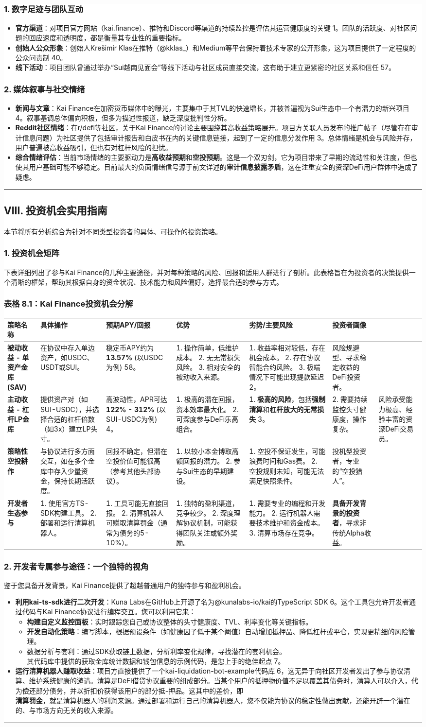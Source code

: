 ### **1\. 数字足迹与团队互动**

* **官方渠道**：对项目官方网站（kai.finance）、推特和Discord等渠道的持续监控是评估其运营健康度的关键 1。团队的活跃度、对社区问题的回应速度和透明度，都是衡量其专业性的重要指标。  
* **创始人公众形象**：创始人Krešimir Klas在推特（@kklas\_）和Medium等平台保持着技术专家的公开形象，这为项目提供了一定程度的公众问责制 40。  
* **线下活动**：项目团队曾通过举办“Sui越南见面会”等线下活动与社区成员直接交流，这有助于建立更紧密的社区关系和信任 57。

### **2\. 媒体叙事与社交情绪**

* **新闻与文章**：Kai Finance在加密货币媒体中的曝光，主要集中于其TVL的快速增长，并被普遍视为Sui生态中一个有潜力的新兴项目 4。叙事基调总体偏向积极，但多为描述性报道，缺乏深度批判性分析。  
* **Reddit社区情绪**：在r/defi等社区，关于Kai Finance的讨论主要围绕其高收益策略展开。项目方关联人员发布的推广帖子（尽管存在审计信息问题）为社区提供了包括审计报告和白皮书在内的关键信息链接，起到了一定的信息分发作用 3。总体情绪是机会与风险并存，用户普遍被高收益吸引，但也有对杠杆风险的担忧。  
* **综合情绪评估**：当前市场情绪的主要驱动力是**高收益预期**和**空投预期**。这是一个双刃剑，它为项目带来了早期的流动性和关注度，但也使其用户基础可能不够稳定。目前最大的负面情绪信号源于前文详述的**审计信息披露矛盾**，这在注重安全的资深DeFi用户群体中造成了疑虑。

---

## **VIII. 投资机会实用指南**

本节将所有分析综合为针对不同类型投资者的具体、可操作的投资策略。

### **1\. 投资机会矩阵**

下表详细列出了参与Kai Finance的几种主要途径，并对每种策略的风险、回报和适用人群进行了剖析。此表格旨在为投资者的决策提供一个清晰的框架，帮助其根据自身的资金状况、技术能力和风险偏好，选择最合适的参与方式。

### **表格 8.1：Kai Finance投资机会分解**

| 策略名称 | 具体操作 | 预期APY/回报 | 优势 | 劣势/主要风险 | 投资者画像 |  |
| :---- | :---- | :---- | :---- | :---- | :---- | :---- |
| **被动收益 \- 单资产金库 (SAV)** | 在协议中存入单边资产，如USDC、USDT或SUI。 | 稳定币APY约为**13.57%** (以USDC为例) 58。 | 1\. 操作简单，低维护成本。 2\. 无无常损失风险。 3\. 相对安全的被动收入来源。 | 1\. 收益率相对较低，存在机会成本。 2\. 存在协议智能合约风险。 3\. 极端情况下可能出现提款延迟 2。 | 风险规避型、寻求稳定收益的DeFi投资者。 |  |
| **主动收益 \- 杠杆LP金库** | 提供资产对（如SUI-USDC），并选择合适的杠杆倍数（如3x）建立LP头寸。 | 高波动性，APR可达**122% \- 312%** (以SUI-USDC为例) 4。 | 1\. 极高的潜在回报，资本效率最大化。 2\. 可深度参与DeFi乐高组合。 | 1\. **极高的风险**，包括**强制清算**和**杠杆放大的无常损失** 3。 |  2\. 需要持续监控头寸健康度，操作复杂。 | 风险承受能力极高、经验丰富的资深DeFi交易员。 |
| **策略性空投耕作** | 与协议进行多方面交互，如在多个金库中存入少量资金，保持长期活跃度。 | 回报不确定，但潜在空投价值可能很高（参考其他头部协议）。 | 1\. 以较小本金博取高额回报的潜力。 2\. 参与Sui生态的早期建设。 | 1\. 空投不保证发生，可能浪费时间和Gas费。 2\. 空投规则未知，可能无法满足快照条件。 | 投机型投资者，专业的“空投猎人”。 |  |
| **开发者生态参与** | 1\. 使用官方TS-SDK构建工具。 2\. 部署和运行清算机器人。 | 1\. 工具可能无直接回报。 2\. 清算机器人可赚取清算罚金（通常为债务的5-10%）。 | 1\. 独特的盈利渠道，竞争较少。 2\. 深度理解协议机制，可能获得团队关注或额外奖励。 | 1\. 需要专业的编程和开发能力。 2\. 运行机器人需要技术维护和资金成本。 3\. 清算市场存在竞争。 | **具备开发背景的投资者**，寻求非传统Alpha收益。 |  |

### **2\. 开发者专属参与途径：一个独特的视角**

鉴于您具备开发背景，Kai Finance提供了超越普通用户的独特参与和盈利机会。

* **利用kai-ts-sdk进行二次开发**：Kuna Labs在GitHub上开源了名为@kunalabs-io/kai的TypeScript SDK 6。这个工具包允许开发者通过代码与Kai Finance协议进行编程交互。您可以利用它来：  
  * **构建自定义监控面板**：实时跟踪您自己或协议整体的头寸健康度、TVL、利率变化等关键指标。  
  * **开发自动化策略**：编写脚本，根据预设条件（如健康因子低于某个阈值）自动增加抵押品、降低杠杆或平仓，实现更精细的风险管理。  
  * 数据分析与套利：通过SDK获取链上数据，分析利率变化规律，寻找潜在的套利机会。  
    其代码库中提供的获取金库统计数据和钱包信息的示例代码，是您上手的绝佳起点 7。  
* **运行清算机器人赚取收益**：项目方直接提供了一个kai-liquidation-bot-example代码库 6，这无异于向社区开发者发出了参与协议清算、维护系统健康的邀请。清算是DeFi借贷协议重要的组成部分。当某个用户的抵押物价值不足以覆盖其债务时，清算人可以介入，代为偿还部分债务，并以折扣价获得该用户的部分抵-押品。这其中的差价，即  
  **清算罚金**，就是清算机器人的利润来源。通过部署和运行自己的清算机器人，您不仅能为协议的稳定性做出贡献，还能开辟一个潜在的、与市场方向无关的收入来源。

---